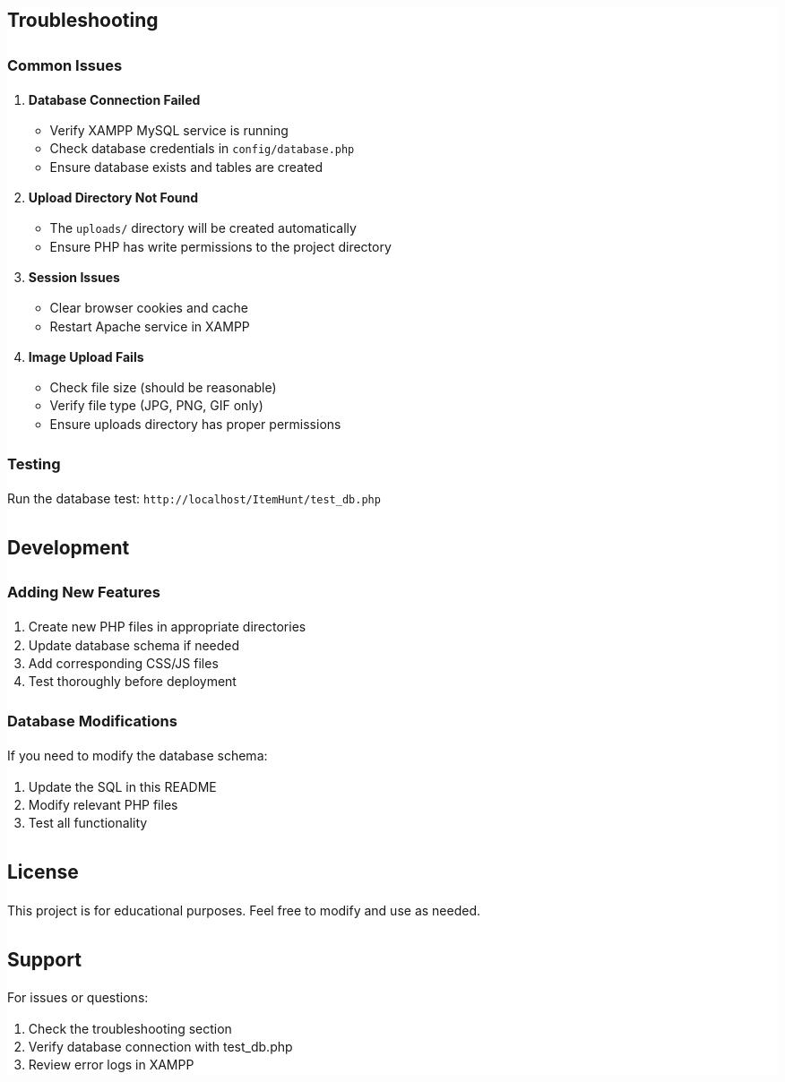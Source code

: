 ## Troubleshooting

### Common Issues

1. **Database Connection Failed**
   - Verify XAMPP MySQL service is running
   - Check database credentials in `config/database.php`
   - Ensure database exists and tables are created

2. **Upload Directory Not Found**
   - The `uploads/` directory will be created automatically
   - Ensure PHP has write permissions to the project directory

3. **Session Issues**
   - Clear browser cookies and cache
   - Restart Apache service in XAMPP

4. **Image Upload Fails**
   - Check file size (should be reasonable)
   - Verify file type (JPG, PNG, GIF only)
   - Ensure uploads directory has proper permissions

### Testing

Run the database test: `http://localhost/ItemHunt/test_db.php`

## Development

### Adding New Features

1. Create new PHP files in appropriate directories
2. Update database schema if needed
3. Add corresponding CSS/JS files
4. Test thoroughly before deployment

### Database Modifications

If you need to modify the database schema:
1. Update the SQL in this README
2. Modify relevant PHP files
3. Test all functionality

## License

This project is for educational purposes. Feel free to modify and use as needed.

## Support

For issues or questions:
1. Check the troubleshooting section
2. Verify database connection with test_db.php
3. Review error logs in XAMPP 